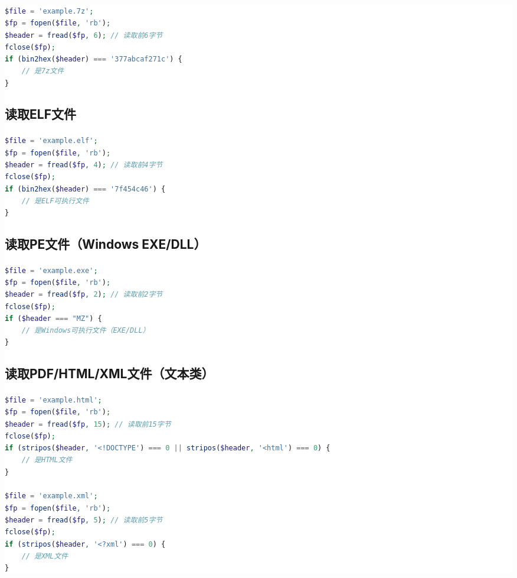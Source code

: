 ```php
$file = 'example.7z';
$fp = fopen($file, 'rb');
$header = fread($fp, 6); // 读取前6字节
fclose($fp);
if (bin2hex($header) === '377abcaf271c') {
    // 是7z文件
}
```

## 读取ELF文件

```php
$file = 'example.elf';
$fp = fopen($file, 'rb');
$header = fread($fp, 4); // 读取前4字节
fclose($fp);
if (bin2hex($header) === '7f454c46') {
    // 是ELF可执行文件
}
```

## 读取PE文件（Windows EXE/DLL）

```php
$file = 'example.exe';
$fp = fopen($file, 'rb');
$header = fread($fp, 2); // 读取前2字节
fclose($fp);
if ($header === "MZ") {
    // 是Windows可执行文件（EXE/DLL）
}
```

## 读取PDF/HTML/XML文件（文本类）

```php
$file = 'example.html';
$fp = fopen($file, 'rb');
$header = fread($fp, 15); // 读取前15字节
fclose($fp);
if (stripos($header, '<!DOCTYPE') === 0 || stripos($header, '<html') === 0) {
    // 是HTML文件
}

$file = 'example.xml';
$fp = fopen($file, 'rb');
$header = fread($fp, 5); // 读取前5字节
fclose($fp);
if (stripos($header, '<?xml') === 0) {
    // 是XML文件
}
```








